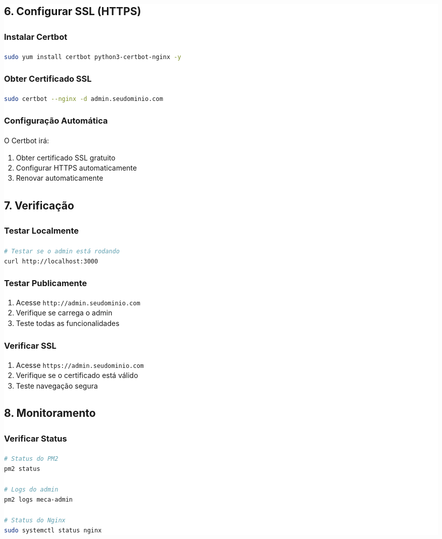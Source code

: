## 6. Configurar SSL (HTTPS)

### Instalar Certbot
```bash
sudo yum install certbot python3-certbot-nginx -y
```

### Obter Certificado SSL
```bash
sudo certbot --nginx -d admin.seudominio.com
```

### Configuração Automática
O Certbot irá:
1. Obter certificado SSL gratuito
2. Configurar HTTPS automaticamente
3. Renovar automaticamente

## 7. Verificação

### Testar Localmente
```bash
# Testar se o admin está rodando
curl http://localhost:3000
```

### Testar Publicamente
1. Acesse `http://admin.seudominio.com`
2. Verifique se carrega o admin
3. Teste todas as funcionalidades

### Verificar SSL
1. Acesse `https://admin.seudominio.com`
2. Verifique se o certificado está válido
3. Teste navegação segura

## 8. Monitoramento

### Verificar Status
```bash
# Status do PM2
pm2 status

# Logs do admin
pm2 logs meca-admin

# Status do Nginx
sudo systemctl status nginx
```

